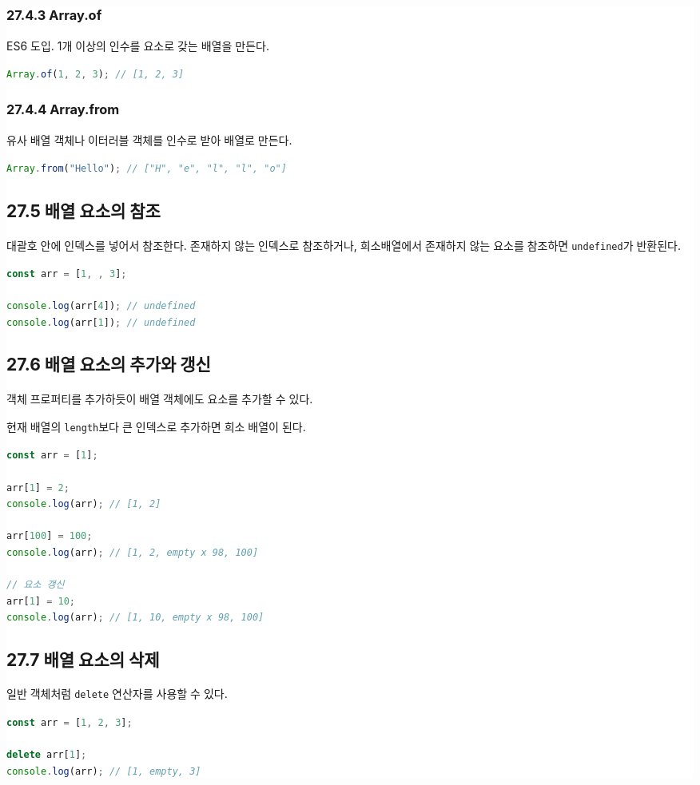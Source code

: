 ### 27.4.3 Array.of

ES6 도입. 1개 이상의 인수를 요소로 갖는 배열을 만든다.

```js
Array.of(1, 2, 3); // [1, 2, 3]
```

### 27.4.4 Array.from

유사 배열 객체나 이터러블 객체를 인수로 받아 배열로 만든다.

```js
Array.from("Hello"); // ["H", "e", "l", "l", "o"]
```

## 27.5 배열 요소의 참조

대괄호 안에 인덱스를 넣어서 참조한다. 존재하지 않는 인덱스로 참조하거나, 희소배열에서 존재하지 않는 요소를 참조하면 `undefined`가 반환된다.

```js
const arr = [1, , 3];

console.log(arr[4]); // undefined
console.log(arr[1]); // undefined
```

## 27.6 배열 요소의 추가와 갱신

객체 프로퍼티를 추가하듯이 배열 객체에도 요소를 추가할 수 있다.

현재 배열의 `length`보다 큰 인덱스로 추가하면 희소 배열이 된다.

```js
const arr = [1];

arr[1] = 2;
console.log(arr); // [1, 2]

arr[100] = 100;
console.log(arr); // [1, 2, empty x 98, 100]

// 요소 갱신
arr[1] = 10;
console.log(arr); // [1, 10, empty x 98, 100]
```

## 27.7 배열 요소의 삭제

일반 객체처럼 `delete` 연산자를 사용할 수 있다.

```js
const arr = [1, 2, 3];

delete arr[1];
console.log(arr); // [1, empty, 3]
```
